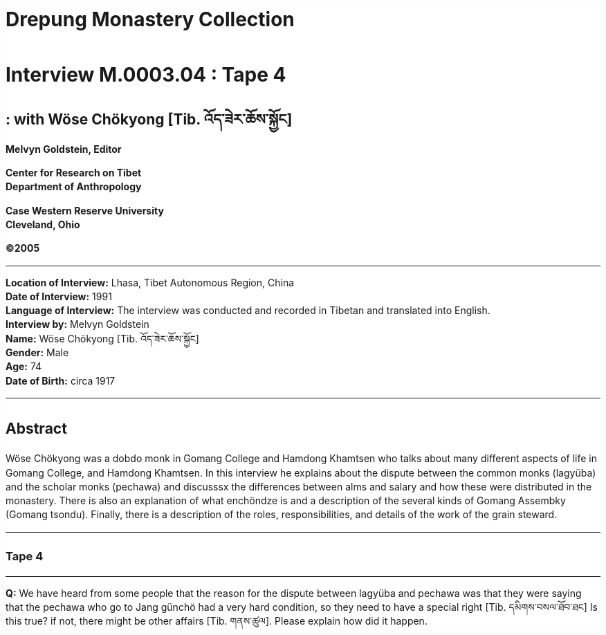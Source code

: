 # Drepung Monastery Collection  
# Interview M.0003.04 : Tape 4  
##  : with Wöse Chökyong [Tib. འོད་ཟེར་ཆོས་སྐྱོང]  
  
**Melvyn Goldstein, Editor**  

**Center for Research on Tibet**  
**Department of Anthropology**  

**Case Western Reserve University**  
**Cleveland, Ohio**  

**©2005**  

---  
**Location of Interview:** Lhasa, Tibet Autonomous Region, China  
**Date of Interview:** 1991  
**Language of Interview:** The interview was conducted and recorded in Tibetan and translated into English.  
**Interview by:** Melvyn Goldstein  
**Name:** Wöse Chökyong [Tib. འོད་ཟེར་ཆོས་སྐྱོང]  
**Gender:** Male  
**Age:** 74  
**Date of Birth:** circa 1917  
  
---  
## Abstract  

 Wöse Chökyong was a dobdo monk in Gomang College and Hamdong Khamtsen who talks about many different aspects of life in Gomang College, and Hamdong Khamtsen. In this interview he explains about the dispute between the common monks (lagyüba) and the scholar monks (pechawa) and discusssx the differences between alms and salary and how these were distributed in the monastery. There is also an explanation of what enchöndze is and a description of the several kinds of Gomang Assembky (Gomang tsondu). Finally, there is a description of the roles, responsibilities, and details of the work of the grain steward.   

---  
### Tape 4  

<audio controls>
<source src="https://tile.loc.gov/storage-services/service/asian/asiantoha/M_0003_04/M_0003_04.mp3" type="audio/mp3">
Your browser does not support the audio element.
</audio>  

---

**Q:**  We have heard from some people that the reason for the dispute between <span class="tooltip" data-text="[tib. བླ་རྒྱུད་པ] A term for the common monks in a monastery (in contrast to the scholar monks who were actively studying the Buddhist doctrine).">lagyüba</span> and <span class="tooltip" data-text="[tib. དཔེ་ཆ་བ] A monk studying the monastic philosophical curriculum. A scholar monk.">pechawa</span> was that they were saying that the pechawa who go to <span class="tooltip" data-text="[tib. འཇང་དགུན་ཆོས] The special winter debating session for monks that was held annually in the area called Jang.">Jang günchö</span> had a very hard condition, so they need to have a special right [Tib. དམིགས་བསལ་ཐོབ་ཐང] Is this true? if not, there might be other affairs [Tib. གནས་ཚུལ]. Please explain how did it happen.   
